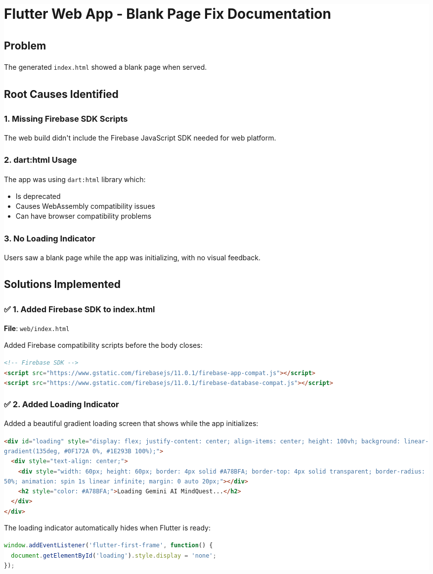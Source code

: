 # Flutter Web App - Blank Page Fix Documentation

## Problem

The generated `index.html` showed a blank page when served.

## Root Causes Identified

### 1. **Missing Firebase SDK Scripts**
The web build didn't include the Firebase JavaScript SDK needed for web platform.

### 2. **dart:html Usage**
The app was using `dart:html` library which:
- Is deprecated
- Causes WebAssembly compatibility issues
- Can have browser compatibility problems

### 3. **No Loading Indicator**
Users saw a blank page while the app was initializing, with no visual feedback.

## Solutions Implemented

### ✅ 1. Added Firebase SDK to index.html

**File**: `web/index.html`

Added Firebase compatibility scripts before the body closes:
```html
<!-- Firebase SDK -->
<script src="https://www.gstatic.com/firebasejs/11.0.1/firebase-app-compat.js"></script>
<script src="https://www.gstatic.com/firebasejs/11.0.1/firebase-database-compat.js"></script>
```

### ✅ 2. Added Loading Indicator

Added a beautiful gradient loading screen that shows while the app initializes:

```html
<div id="loading" style="display: flex; justify-content: center; align-items: center; height: 100vh; background: linear-gradient(135deg, #0F172A 0%, #1E293B 100%);">
  <div style="text-align: center;">
    <div style="width: 60px; height: 60px; border: 4px solid #A78BFA; border-top: 4px solid transparent; border-radius: 50%; animation: spin 1s linear infinite; margin: 0 auto 20px;"></div>
    <h2 style="color: #A78BFA;">Loading Gemini AI MindQuest...</h2>
  </div>
</div>
```

The loading indicator automatically hides when Flutter is ready:
```javascript
window.addEventListener('flutter-first-frame', function() {
  document.getElementById('loading').style.display = 'none';
});
```
